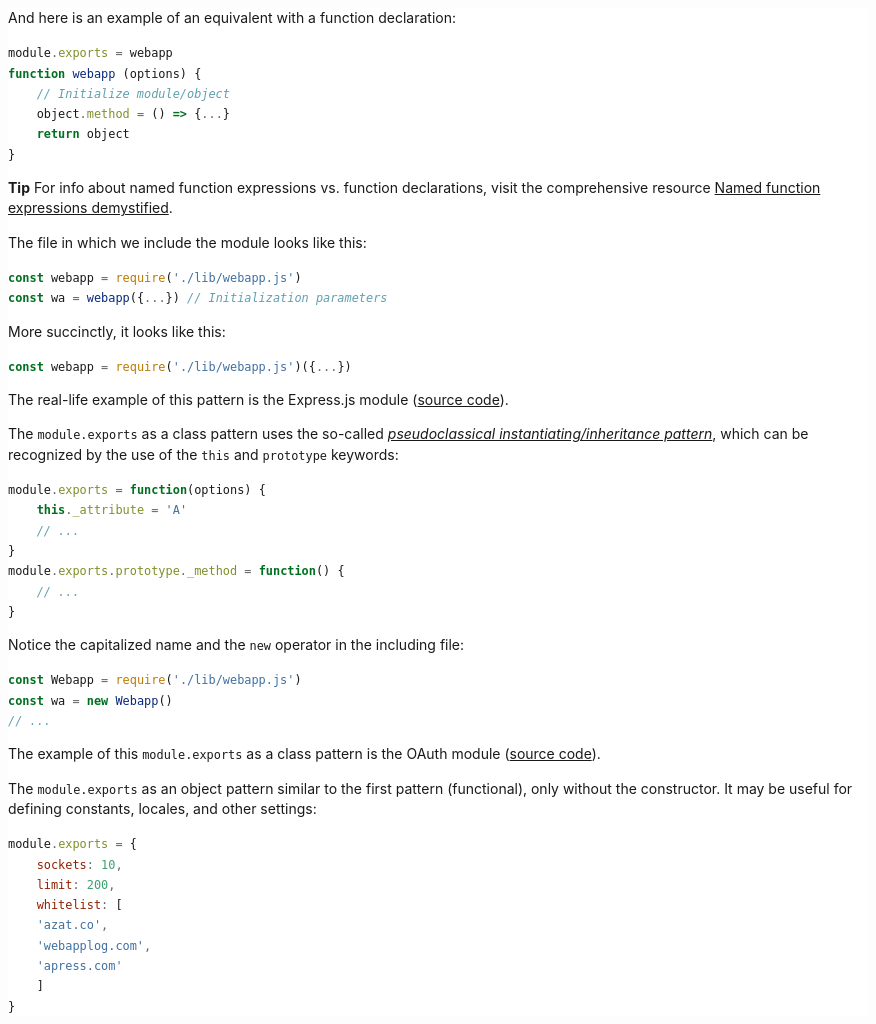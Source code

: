 And here is an example of an equivalent with a function declaration:

```js
module.exports = webapp
function webapp (options) {
    // Initialize module/object
    object.method = () => {...}
    return object
}
```

**Tip** For info about named function expressions vs. function declarations, visit the comprehensive resource [Named function expressions demystified](http://kangax.github.io/nfe/#named-expr).

The file in which we include the module looks like this:

```js
const webapp = require('./lib/webapp.js')
const wa = webapp({...}) // Initialization parameters
```

More succinctly, it looks like this:

```js
const webapp = require('./lib/webapp.js')({...})
```

The real-life example of this pattern is the Express.js module ([source code](https://github.com/visionmedia/express/blob/master/lib/express.js#L26)).

The `module.exports` as a class pattern uses the so-called [*pseudoclassical instantiating/inheritance pattern*](http://javascript.info/tutorial/pseudo-classical-pattern), which can be recognized by the use of the `this` and `prototype` keywords:

```js
module.exports = function(options) {
    this._attribute = 'A'
    // ...
}
module.exports.prototype._method = function() {
    // ...
}
```

Notice the capitalized name and the `new` operator in the including file:

```js
const Webapp = require('./lib/webapp.js')
const wa = new Webapp()
// ...
```

The example of this `module.exports` as a class pattern is the OAuth module ([source code](https://github.com/ciaranj/node-oauth/blob/master/lib/oauth.js#L9)).

The `module.exports` as an object pattern similar to the first pattern (functional), only without the constructor. It may be useful for defining constants, locales, and other settings:

```js
module.exports = {
    sockets: 10,
    limit: 200,
    whitelist: [
    'azat.co',
    'webapplog.com',
    'apress.com'
    ]
}
```
